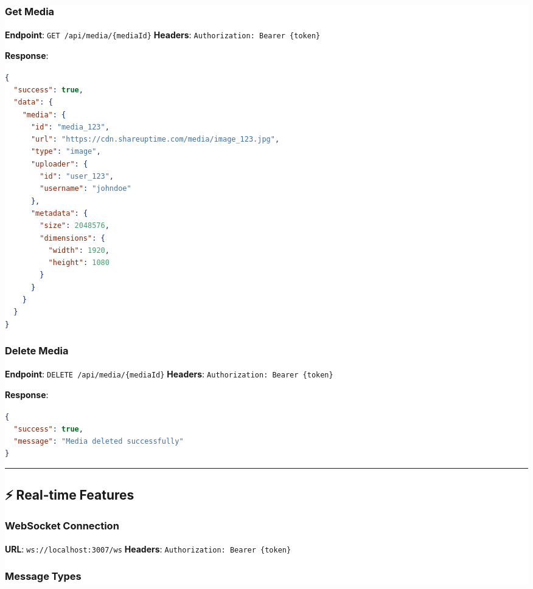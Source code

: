 ### Get Media

**Endpoint**: `GET /api/media/{mediaId}`
**Headers**: `Authorization: Bearer {token}`

**Response**:
```json
{
  "success": true,
  "data": {
    "media": {
      "id": "media_123",
      "url": "https://cdn.shareuptime.com/media/image_123.jpg",
      "type": "image",
      "uploader": {
        "id": "user_123",
        "username": "johndoe"
      },
      "metadata": {
        "size": 2048576,
        "dimensions": {
          "width": 1920,
          "height": 1080
        }
      }
    }
  }
}
```

### Delete Media

**Endpoint**: `DELETE /api/media/{mediaId}`
**Headers**: `Authorization: Bearer {token}`

**Response**:
```json
{
  "success": true,
  "message": "Media deleted successfully"
}
```

---

## ⚡ Real-time Features

### WebSocket Connection

**URL**: `ws://localhost:3007/ws`
**Headers**: `Authorization: Bearer {token}`

### Message Types
